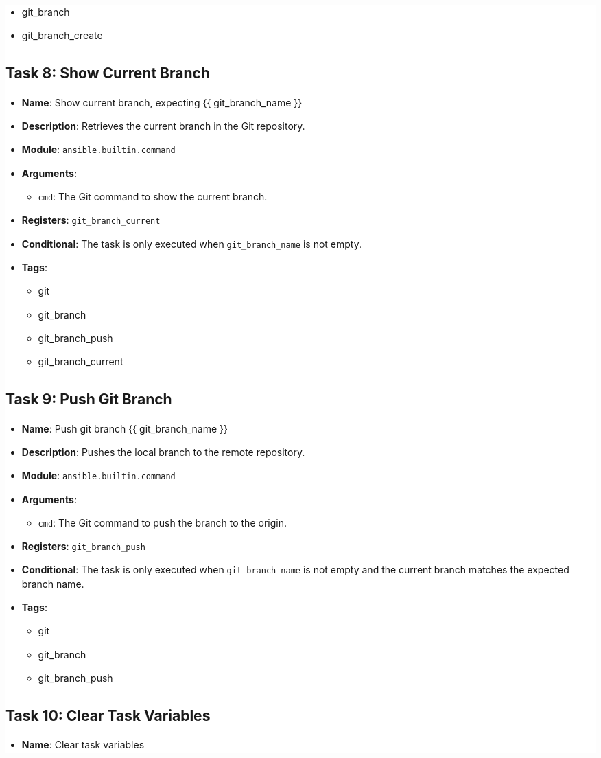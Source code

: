   - git_branch

  - git_branch_create


## Task 8: Show Current Branch

- **Name**: Show current branch, expecting {{ git_branch_name }}

- **Description**: Retrieves the current branch in the Git repository.

- **Module**: `ansible.builtin.command`

- **Arguments**:

  - `cmd`: The Git command to show the current branch.

- **Registers**: `git_branch_current`

- **Conditional**: The task is only executed when `git_branch_name` is not empty.

- **Tags**:

  - git

  - git_branch

  - git_branch_push

  - git_branch_current


## Task 9: Push Git Branch

- **Name**: Push git branch {{ git_branch_name }}

- **Description**: Pushes the local branch to the remote repository.

- **Module**: `ansible.builtin.command`

- **Arguments**:

  - `cmd`: The Git command to push the branch to the origin.

- **Registers**: `git_branch_push`

- **Conditional**: The task is only executed when `git_branch_name` is not empty and the current branch matches the expected branch name.

- **Tags**:

  - git

  - git_branch

  - git_branch_push


## Task 10: Clear Task Variables

- **Name**: Clear task variables
